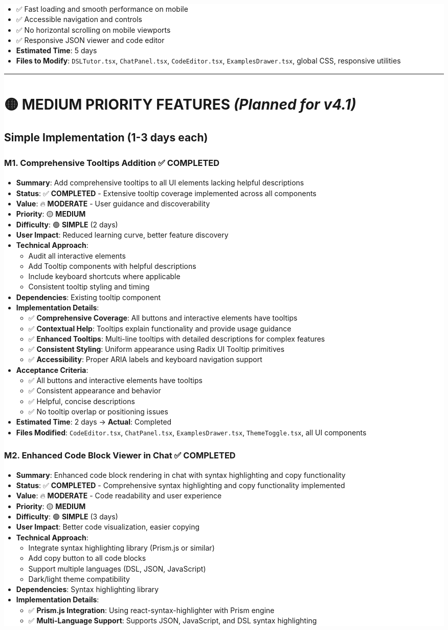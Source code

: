   - ✅ Fast loading and smooth performance on mobile
  - ✅ Accessible navigation and controls
  - ✅ No horizontal scrolling on mobile viewports
  - ✅ Responsive JSON viewer and code editor
- **Estimated Time**: 5 days
- **Files to Modify**: `DSLTutor.tsx`, `ChatPanel.tsx`, `CodeEditor.tsx`, `ExamplesDrawer.tsx`, global CSS, responsive utilities

---

# 🟡 **MEDIUM PRIORITY FEATURES** *(Planned for v4.1)*

## **Simple Implementation (1-3 days each)**

### **M1. Comprehensive Tooltips Addition** ✅ **COMPLETED**
- **Summary**: Add comprehensive tooltips to all UI elements lacking helpful descriptions
- **Status**: ✅ **COMPLETED** - Extensive tooltip coverage implemented across all components
- **Value**: 🔥 **MODERATE** - User guidance and discoverability
- **Priority**: 🟡 **MEDIUM**
- **Difficulty**: 🟢 **SIMPLE** (2 days)
- **User Impact**: Reduced learning curve, better feature discovery
- **Technical Approach**:
  - Audit all interactive elements
  - Add Tooltip components with helpful descriptions
  - Include keyboard shortcuts where applicable
  - Consistent tooltip styling and timing
- **Dependencies**: Existing tooltip component
- **Implementation Details**:
  - ✅ **Comprehensive Coverage**: All buttons and interactive elements have tooltips
  - ✅ **Contextual Help**: Tooltips explain functionality and provide usage guidance
  - ✅ **Enhanced Tooltips**: Multi-line tooltips with detailed descriptions for complex features
  - ✅ **Consistent Styling**: Uniform appearance using Radix UI Tooltip primitives
  - ✅ **Accessibility**: Proper ARIA labels and keyboard navigation support
- **Acceptance Criteria**:
  - ✅ All buttons and interactive elements have tooltips
  - ✅ Consistent appearance and behavior
  - ✅ Helpful, concise descriptions
  - ✅ No tooltip overlap or positioning issues
- **Estimated Time**: 2 days → **Actual**: Completed
- **Files Modified**: `CodeEditor.tsx`, `ChatPanel.tsx`, `ExamplesDrawer.tsx`, `ThemeToggle.tsx`, all UI components

### **M2. Enhanced Code Block Viewer in Chat** ✅ **COMPLETED**
- **Summary**: Enhanced code block rendering in chat with syntax highlighting and copy functionality
- **Status**: ✅ **COMPLETED** - Comprehensive syntax highlighting and copy functionality implemented
- **Value**: 🔥 **MODERATE** - Code readability and user experience
- **Priority**: 🟡 **MEDIUM**
- **Difficulty**: 🟢 **SIMPLE** (3 days)
- **User Impact**: Better code visualization, easier copying
- **Technical Approach**:
  - Integrate syntax highlighting library (Prism.js or similar)
  - Add copy button to all code blocks
  - Support multiple languages (DSL, JSON, JavaScript)
  - Dark/light theme compatibility
- **Dependencies**: Syntax highlighting library
- **Implementation Details**:
  - ✅ **Prism.js Integration**: Using react-syntax-highlighter with Prism engine
  - ✅ **Multi-Language Support**: Supports JSON, JavaScript, and DSL syntax highlighting